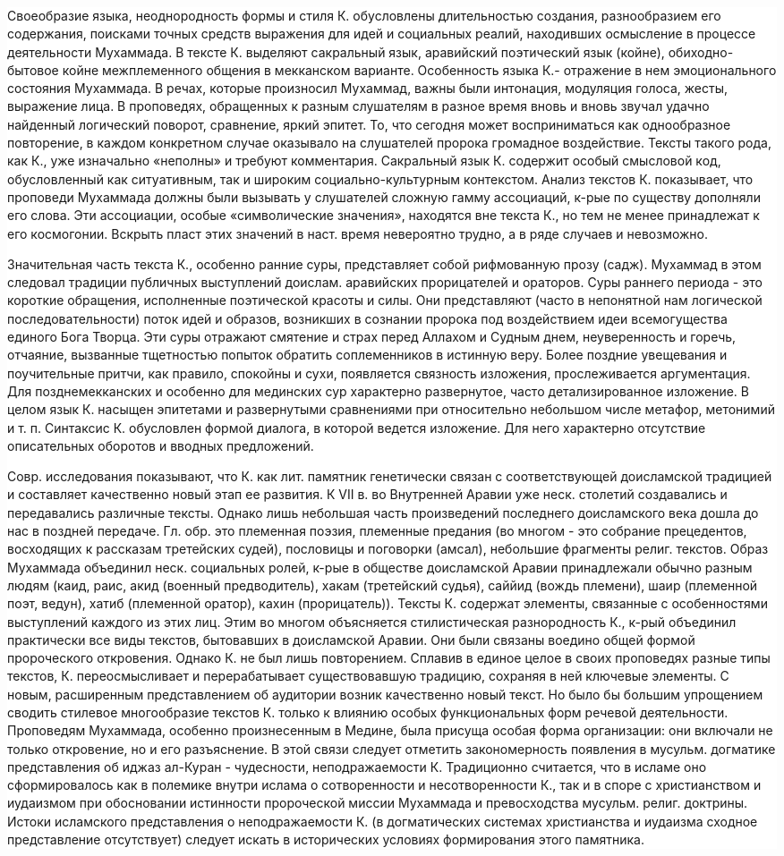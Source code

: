 Своеобразие языка, неоднородность формы и стиля К. обусловлены длительностью создания, разнообразием его содержания, поисками точных средств выражения для идей и социальных реалий, находивших осмысление в процессе деятельности Мухаммада. В тексте К. выделяют сакральный язык, аравийский поэтический язык (койне), обиходно-бытовое койне межплеменного общения в мекканском варианте. Особенность языка К.- отражение в нем эмоционального состояния Мухаммада. В речах, которые произносил Мухаммад, важны были интонация, модуляция голоса, жесты, выражение лица. В проповедях, обращенных к разным слушателям в разное время вновь и вновь звучал удачно найденный логический поворот, сравнение, яркий эпитет. То, что сегодня может восприниматься как однообразное повторение, в каждом конкретном случае оказывало на слушателей пророка громадное воздействие. Тексты такого рода, как К., уже изначально «неполны» и требуют комментария. Сакральный язык К. содержит особый смысловой код, обусловленный как ситуативным, так и широким социально-культурным контекстом. Анализ текстов К. показывает, что проповеди Мухаммада должны были вызывать у слушателей сложную гамму ассоциаций, к-рые по существу дополняли его слова. Эти ассоциации, особые «символические значения», находятся вне текста К., но тем не менее принадлежат к его космогонии. Вскрыть пласт этих значений в наст. время невероятно трудно, а в ряде случаев и невозможно.

Значительная часть текста К., особенно ранние суры, представляет собой рифмованную прозу (садж). Мухаммад в этом следовал традиции публичных выступлений доислам. аравийских прорицателей и ораторов. Суры раннего периода - это короткие обращения, исполненные поэтической красоты и силы. Они представляют (часто в непонятной нам логической последовательности) поток идей и образов, возникших в сознании пророка под воздействием идеи всемогущества единого Бога Творца. Эти суры отражают смятение и страх перед Аллахом и Судным днем, неуверенность и горечь, отчаяние, вызванные тщетностью попыток обратить соплеменников в истинную веру. Более поздние увещевания и поучительные притчи, как правило, спокойны и сухи, появляется связность изложения, прослеживается аргументация. Для позднемекканских и особенно для мединских сур характерно развернутое, часто детализированное изложение. В целом язык К. насыщен эпитетами и развернутыми сравнениями при относительно небольшом числе метафор, метонимий и т. п. Синтаксис К. обусловлен формой диалога, в которой ведется изложение. Для него характерно отсутствие описательных оборотов и вводных предложений.

Совр. исследования показывают, что К. как лит. памятник генетически связан с соответствующей доисламской традицией и составляет качественно новый этап ее развития. К VII в. во Внутренней Аравии уже неск. столетий создавались и передавались различные тексты. Однако лишь небольшая часть произведений последнего доисламского века дошла до нас в поздней передаче. Гл. обр. это племенная поэзия, племенные предания (во многом - это собрание прецедентов, восходящих к рассказам третейских судей), пословицы и поговорки (амсал), небольшие фрагменты религ. текстов. Образ Мухаммада объединил неск. социальных ролей, к-рые в обществе доисламской Аравии принадлежали обычно разным людям (каид, раис, акид (военный предводитель), хакам (третейский судья), саййид (вождь племени), шаир (племенной поэт, ведун), хатиб (племенной оратор), кахин (прорицатель)). Тексты К. содержат элементы, связанные с особенностями выступлений каждого из этих лиц. Этим во многом объясняется стилистическая разнородность К., к-рый объединил практически все виды текстов, бытовавших в доисламской Аравии. Они были связаны воедино общей формой пророческого откровения. Однако К. не был лишь повторением. Сплавив в единое целое в своих проповедях разные типы текстов, К. переосмысливает и перерабатывает существовавшую традицию, сохраняя в ней ключевые элементы. С новым, расширенным представлением об аудитории возник качественно новый текст. Но было бы большим упрощением сводить стилевое многообразие текстов К. только к влиянию особых функциональных форм речевой деятельности. Проповедям Мухаммада, особенно произнесенным в Медине, была присуща особая форма организации: они включали не только откровение, но и его разъяснение. В этой связи следует отметить закономерность появления в мусульм. догматике представления об иджаз ал-Куран - чудесности, неподражаемости К. Традиционно считается, что в исламе оно сформировалось как в полемике внутри ислама о сотворенности и несотворенности К., так и в споре с христианством и иудаизмом при обосновании истинности пророческой миссии Мухаммада и превосходства мусульм. религ. доктрины. Истоки исламского представления о неподражаемости К. (в догматических системах христианства и иудаизма сходное представление отсутствует) следует искать в исторических условиях формирования этого памятника.
